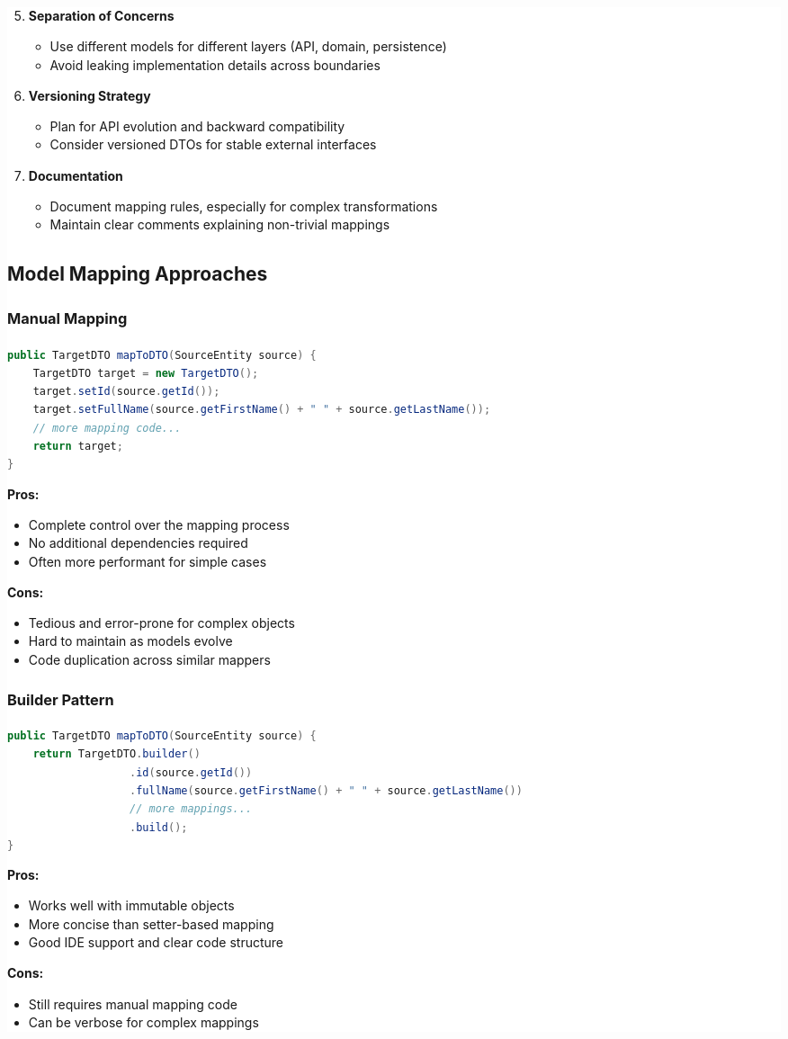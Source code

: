 5. **Separation of Concerns**
   - Use different models for different layers (API, domain, persistence)
   - Avoid leaking implementation details across boundaries

6. **Versioning Strategy**
   - Plan for API evolution and backward compatibility
   - Consider versioned DTOs for stable external interfaces

7. **Documentation**
   - Document mapping rules, especially for complex transformations
   - Maintain clear comments explaining non-trivial mappings

## Model Mapping Approaches

### Manual Mapping

```java
public TargetDTO mapToDTO(SourceEntity source) {
    TargetDTO target = new TargetDTO();
    target.setId(source.getId());
    target.setFullName(source.getFirstName() + " " + source.getLastName());
    // more mapping code...
    return target;
}
```

**Pros:**
- Complete control over the mapping process
- No additional dependencies required
- Often more performant for simple cases

**Cons:**
- Tedious and error-prone for complex objects
- Hard to maintain as models evolve
- Code duplication across similar mappers

### Builder Pattern

```java
public TargetDTO mapToDTO(SourceEntity source) {
    return TargetDTO.builder()
                   .id(source.getId())
                   .fullName(source.getFirstName() + " " + source.getLastName())
                   // more mappings...
                   .build();
}
```

**Pros:**
- Works well with immutable objects
- More concise than setter-based mapping
- Good IDE support and clear code structure

**Cons:**
- Still requires manual mapping code
- Can be verbose for complex mappings
